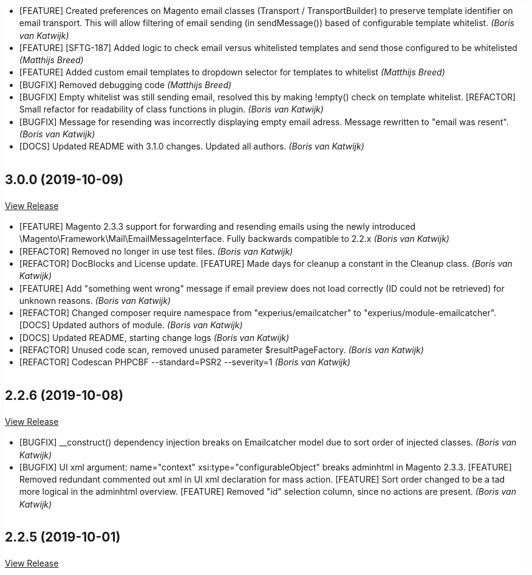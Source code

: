 *  [FEATURE] Created preferences on Magento email classes (Transport / TransportBuilder) to preserve template identifier on email transport. This will allow filtering of email sending (in sendMessage()) based of configurable template whitelist. *(Boris van Katwijk)*
*  [FEATURE] [SFTG-187] Added logic to check email versus whitelisted templates and send those configured to be whitelisted *(Matthijs Breed)*
*  [FEATURE] Added custom email templates to dropdown selector for templates to whitelist *(Matthijs Breed)*
*  [BUGFIX] Removed debugging code *(Matthijs Breed)*
*  [BUGFIX] Empty whitelist was still sending email, resolved this by making !empty() check on template whitelist. [REFACTOR] Small refactor for readability of class functions in plugin. *(Boris van Katwijk)*
*  [BUGFIX] Message for resending was incorrectly displaying empty email adress. Message rewritten to "email was resent". *(Boris van Katwijk)*
*  [DOCS] Updated README with 3.1.0 changes. Updated all authors. *(Boris van Katwijk)*


## 3.0.0 (2019-10-09)

[View Release](git@github.com:experius/Magento-2-Module-Experius-Email-Catcher.git/commits/tag/3.0.0)

*  [FEATURE] Magento 2.3.3 support for forwarding and resending emails using the newly introduced \Magento\Framework\Mail\EmailMessageInterface. Fully backwards compatible to 2.2.x *(Boris van Katwijk)*
*  [REFACTOR] Removed no longer in use test files. *(Boris van Katwijk)*
*  [REFACTOR] DocBlocks and License update. [FEATURE] Made days for cleanup a constant in the Cleanup class. *(Boris van Katwijk)*
*  [FEATURE] Add "something went wrong" message if email preview does not load correctly (ID could not be retrieved) for unknown reasons. *(Boris van Katwijk)*
*  [REFACTOR] Changed composer require namespace from "experius/emailcatcher" to "experius/module-emailcatcher". [DOCS] Updated authors of module. *(Boris van Katwijk)*
*  [DOCS] Updated README, starting change logs *(Boris van Katwijk)*
*  [REFACTOR] Unused code scan, removed unused parameter $resultPageFactory. *(Boris van Katwijk)*
*  [REFACTOR] Codescan PHPCBF --standard=PSR2 --severity=1 *(Boris van Katwijk)*


## 2.2.6 (2019-10-08)

[View Release](git@github.com:experius/Magento-2-Module-Experius-Email-Catcher.git/commits/tag/2.2.6)

*  [BUGFIX] __construct() dependency injection breaks on Emailcatcher model due to sort order of injected classes. *(Boris van Katwijk)*
*  [BUGFIX] UI xml argument: name="context" xsi:type="configurableObject" breaks adminhtml in Magento 2.3.3. [FEATURE] Removed redundant commented out xml in UI xml declaration for mass action. [FEATURE] Sort order changed to be a tad more logical in the adminhtml overview. [FEATURE] Removed "id" selection column, since no actions are present. *(Boris van Katwijk)*


## 2.2.5 (2019-10-01)

[View Release](git@github.com:experius/Magento-2-Module-Experius-Email-Catcher.git/commits/tag/2.2.5)
